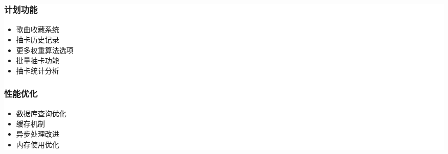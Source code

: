 ### 计划功能
- 歌曲收藏系统
- 抽卡历史记录
- 更多权重算法选项
- 批量抽卡功能
- 抽卡统计分析

### 性能优化
- 数据库查询优化
- 缓存机制
- 异步处理改进
- 内存使用优化
